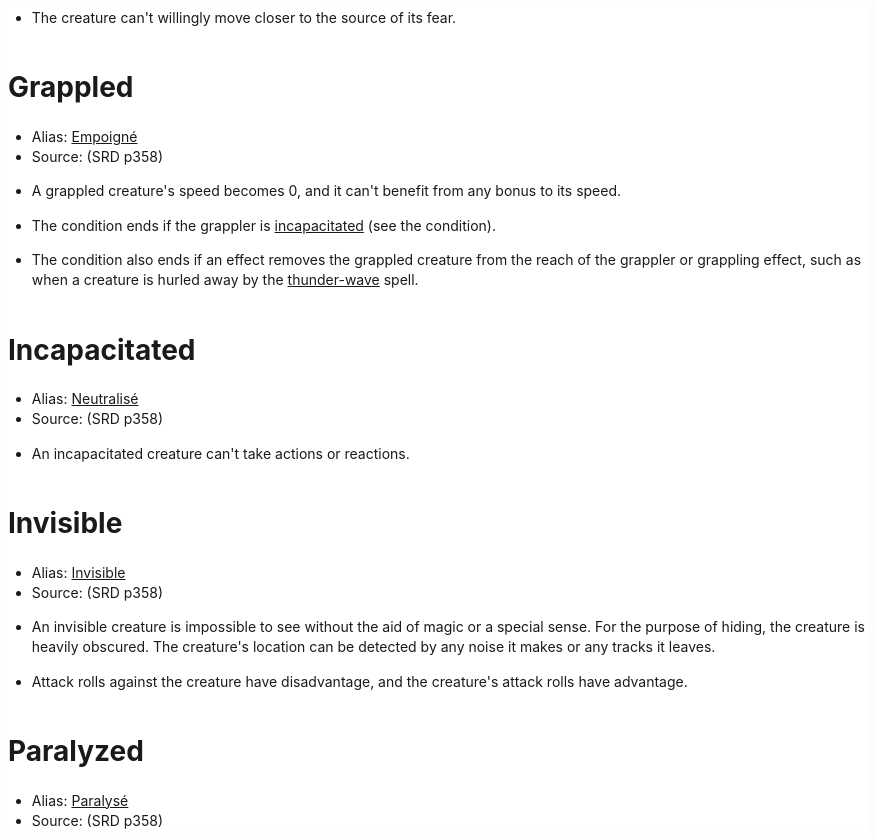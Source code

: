 * The creature can't willingly move closer to the source of its fear.






# Grappled

- Alias: [Empoigné](conditions_hd.md#empoigné)
- Source: (SRD p358)

* A grappled creature's speed becomes 0, and it can't benefit from any bonus to its speed.

* The condition ends if the grappler is [incapacitated](conditions_vo.md#incapacitated) (see the condition).

* The condition also ends if an effect removes the grappled creature from the reach of the grappler or grappling effect, such as when a creature is hurled away by the [thunder-wave](spells_vo.md#thunderwave) spell.






# Incapacitated

- Alias: [Neutralisé](conditions_hd.md#neutralisé)
- Source: (SRD p358)

* An incapacitated creature can't take actions or reactions.






# Invisible

- Alias: [Invisible](conditions_hd.md#invisible)
- Source: (SRD p358)

* An invisible creature is impossible to see without the aid of magic or a special sense. For the purpose of hiding, the creature is heavily obscured. The creature's location can be detected by any noise it makes or any tracks it leaves.

* Attack rolls against the creature have disadvantage, and the creature's attack rolls have advantage.






# Paralyzed

- Alias: [Paralysé](conditions_hd.md#paralysé)
- Source: (SRD p358)
